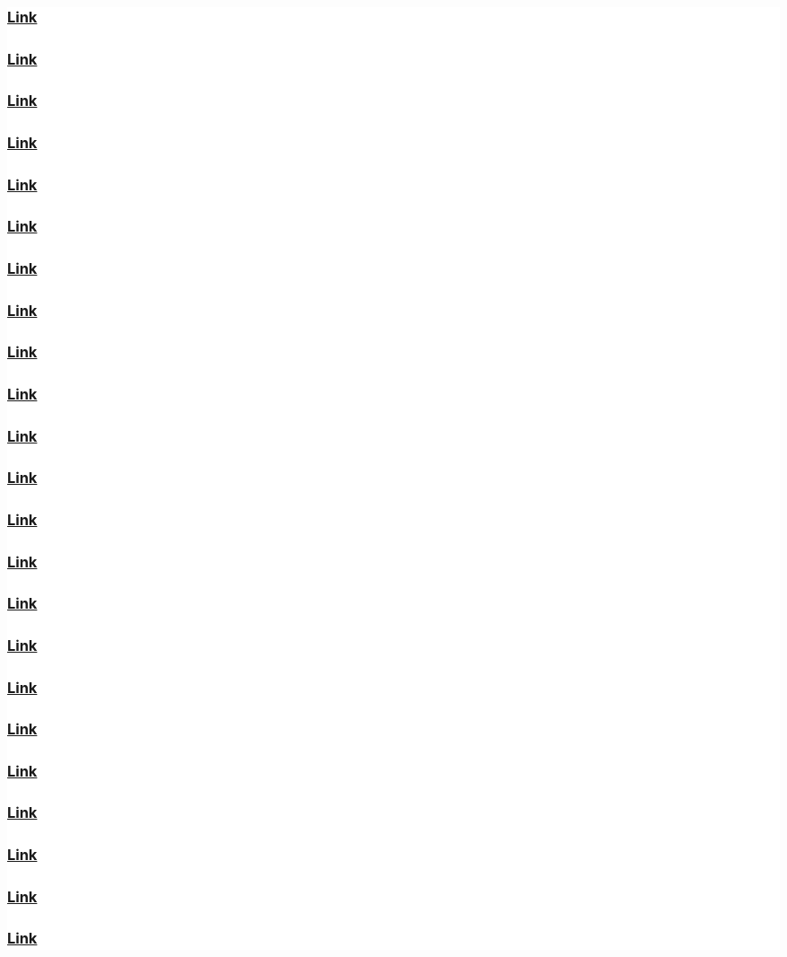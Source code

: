 ### [Link](https://images.dog.ceo/breeds/hound-afghan/n02088094_2726.jpg)
### [Link](https://images.dog.ceo/breeds/hound-afghan/n02088094_2732.jpg)
### [Link](https://images.dog.ceo/breeds/hound-afghan/n02088094_2738.jpg)
### [Link](https://images.dog.ceo/breeds/hound-afghan/n02088094_2798.jpg)
### [Link](https://images.dog.ceo/breeds/hound-afghan/n02088094_2803.jpg)
### [Link](https://images.dog.ceo/breeds/hound-afghan/n02088094_2822.jpg)
### [Link](https://images.dog.ceo/breeds/hound-afghan/n02088094_2879.jpg)
### [Link](https://images.dog.ceo/breeds/hound-afghan/n02088094_294.jpg)
### [Link](https://images.dog.ceo/breeds/hound-afghan/n02088094_305.jpg)
### [Link](https://images.dog.ceo/breeds/hound-afghan/n02088094_3051.jpg)
### [Link](https://images.dog.ceo/breeds/hound-afghan/n02088094_3057.jpg)
### [Link](https://images.dog.ceo/breeds/hound-afghan/n02088094_3059.jpg)
### [Link](https://images.dog.ceo/breeds/hound-afghan/n02088094_3075.jpg)
### [Link](https://images.dog.ceo/breeds/hound-afghan/n02088094_3080.jpg)
### [Link](https://images.dog.ceo/breeds/hound-afghan/n02088094_3119.jpg)
### [Link](https://images.dog.ceo/breeds/hound-afghan/n02088094_3159.jpg)
### [Link](https://images.dog.ceo/breeds/hound-afghan/n02088094_3201.jpg)
### [Link](https://images.dog.ceo/breeds/hound-afghan/n02088094_3233.jpg)
### [Link](https://images.dog.ceo/breeds/hound-afghan/n02088094_3252.jpg)
### [Link](https://images.dog.ceo/breeds/hound-afghan/n02088094_3374.jpg)
### [Link](https://images.dog.ceo/breeds/hound-afghan/n02088094_3396.jpg)
### [Link](https://images.dog.ceo/breeds/hound-afghan/n02088094_3400.jpg)
### [Link](https://images.dog.ceo/breeds/hound-afghan/n02088094_342.jpg)